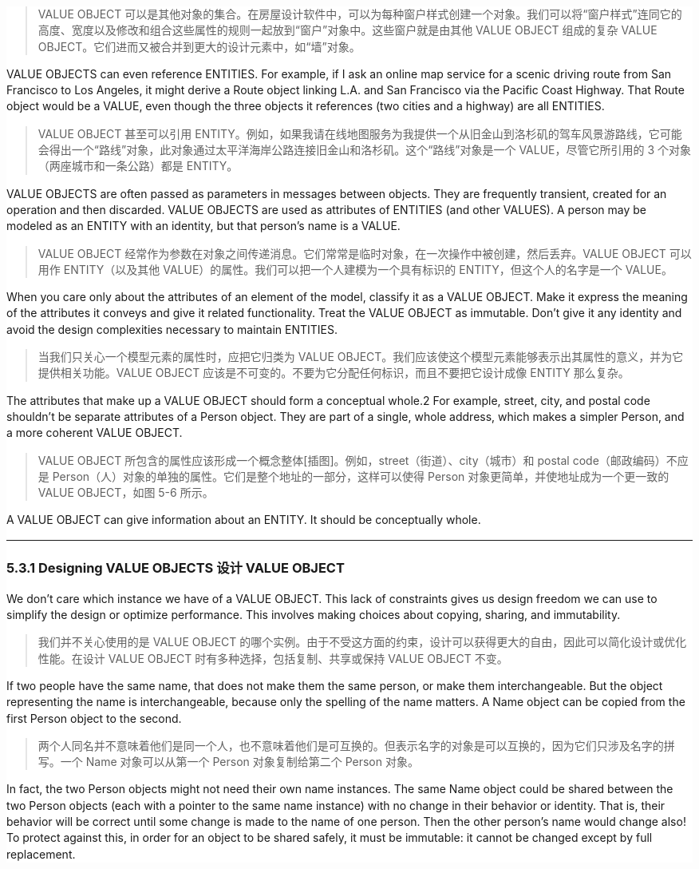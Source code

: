 > VALUE OBJECT 可以是其他对象的集合。在房屋设计软件中，可以为每种窗户样式创建一个对象。我们可以将“窗户样式”连同它的高度、宽度以及修改和组合这些属性的规则一起放到“窗户”对象中。这些窗户就是由其他 VALUE OBJECT 组成的复杂 VALUE OBJECT。它们进而又被合并到更大的设计元素中，如“墙”对象。

VALUE OBJECTS can even reference ENTITIES. For example, if I ask an online map service for a scenic driving route from San Francisco to Los Angeles, it might derive a Route object linking L.A. and San Francisco via the Pacific Coast Highway. That Route object would be a VALUE, even though the three objects it references (two cities and a highway) are all ENTITIES.

> VALUE OBJECT 甚至可以引用 ENTITY。例如，如果我请在线地图服务为我提供一个从旧金山到洛杉矶的驾车风景游路线，它可能会得出一个“路线”对象，此对象通过太平洋海岸公路连接旧金山和洛杉矶。这个“路线”对象是一个 VALUE，尽管它所引用的 3 个对象（两座城市和一条公路）都是 ENTITY。

VALUE OBJECTS are often passed as parameters in messages between objects. They are frequently transient, created for an operation and then discarded. VALUE OBJECTS are used as attributes of ENTITIES (and other VALUES). A person may be modeled as an ENTITY with an identity, but that person’s name is a VALUE.

> VALUE OBJECT 经常作为参数在对象之间传递消息。它们常常是临时对象，在一次操作中被创建，然后丢弃。VALUE OBJECT 可以用作 ENTITY（以及其他 VALUE）的属性。我们可以把一个人建模为一个具有标识的 ENTITY，但这个人的名字是一个 VALUE。

When you care only about the attributes of an element of the model, classify it as a VALUE OBJECT. Make it express the meaning of the attributes it conveys and give it related functionality. Treat the VALUE OBJECT as immutable. Don’t give it any identity and avoid the design complexities necessary to maintain ENTITIES.

> 当我们只关心一个模型元素的属性时，应把它归类为 VALUE OBJECT。我们应该使这个模型元素能够表示出其属性的意义，并为它提供相关功能。VALUE OBJECT 应该是不可变的。不要为它分配任何标识，而且不要把它设计成像 ENTITY 那么复杂。

The attributes that make up a VALUE OBJECT should form a conceptual whole.2 For example, street, city, and postal code shouldn’t be separate attributes of a Person object. They are part of a single, whole address, which makes a simpler Person, and a more coherent VALUE OBJECT.

> VALUE OBJECT 所包含的属性应该形成一个概念整体[插图]。例如，street（街道）、city（城市）和 postal code（邮政编码）不应是 Person（人）对象的单独的属性。它们是整个地址的一部分，这样可以使得 Person 对象更简单，并使地址成为一个更一致的 VALUE OBJECT，如图 5-6 所示。

<Figures figure="5-6">A VALUE OBJECT can give information about an ENTITY. It should be conceptually whole.</Figures>

---

### 5.3.1 Designing VALUE OBJECTS 设计 VALUE OBJECT

We don’t care which instance we have of a VALUE OBJECT. This lack of constraints gives us design freedom we can use to simplify the design or optimize performance. This involves making choices about copying, sharing, and immutability.

> 我们并不关心使用的是 VALUE OBJECT 的哪个实例。由于不受这方面的约束，设计可以获得更大的自由，因此可以简化设计或优化性能。在设计 VALUE OBJECT 时有多种选择，包括复制、共享或保持 VALUE OBJECT 不变。

If two people have the same name, that does not make them the same person, or make them interchangeable. But the object representing the name is interchangeable, because only the spelling of the name matters. A Name object can be copied from the first Person object to the second.

> 两个人同名并不意味着他们是同一个人，也不意味着他们是可互换的。但表示名字的对象是可以互换的，因为它们只涉及名字的拼写。一个 Name 对象可以从第一个 Person 对象复制给第二个 Person 对象。

In fact, the two Person objects might not need their own name instances. The same Name object could be shared between the two Person objects (each with a pointer to the same name instance) with no change in their behavior or identity. That is, their behavior will be correct until some change is made to the name of one person. Then the other person’s name would change also! To protect against this, in order for an object to be shared safely, it must be immutable: it cannot be changed except by full replacement.
